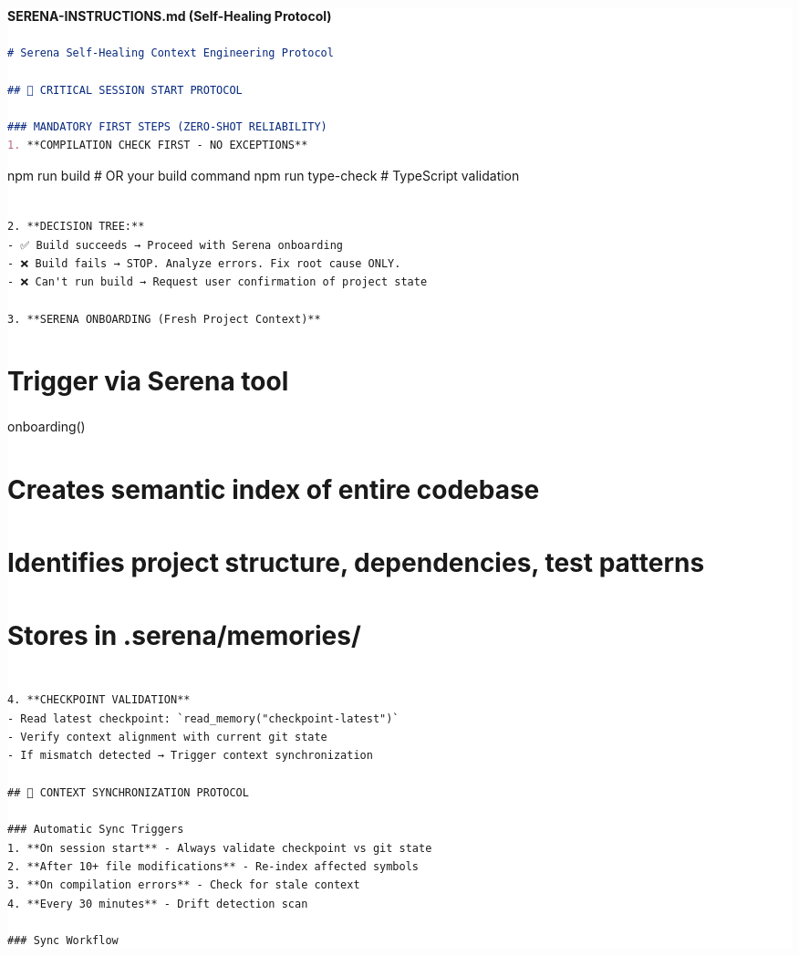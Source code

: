 #### SERENA-INSTRUCTIONS.md (Self-Healing Protocol)

```markdown
# Serena Self-Healing Context Engineering Protocol

## 🚨 CRITICAL SESSION START PROTOCOL

### MANDATORY FIRST STEPS (ZERO-SHOT RELIABILITY)
1. **COMPILATION CHECK FIRST - NO EXCEPTIONS**
   ```

   npm run build  # OR your build command
   npm run type-check  # TypeScript validation

   ```

2. **DECISION TREE:**
   - ✅ Build succeeds → Proceed with Serena onboarding
   - ❌ Build fails → STOP. Analyze errors. Fix root cause ONLY.
   - ❌ Can't run build → Request user confirmation of project state

3. **SERENA ONBOARDING (Fresh Project Context)**
   ```

# Trigger via Serena tool

   onboarding()

# Creates semantic index of entire codebase

# Identifies project structure, dependencies, test patterns

# Stores in .serena/memories/

   ```

4. **CHECKPOINT VALIDATION**
   - Read latest checkpoint: `read_memory("checkpoint-latest")`
   - Verify context alignment with current git state
   - If mismatch detected → Trigger context synchronization

## 🔄 CONTEXT SYNCHRONIZATION PROTOCOL

### Automatic Sync Triggers
1. **On session start** - Always validate checkpoint vs git state
2. **After 10+ file modifications** - Re-index affected symbols
3. **On compilation errors** - Check for stale context
4. **Every 30 minutes** - Drift detection scan

### Sync Workflow
```
